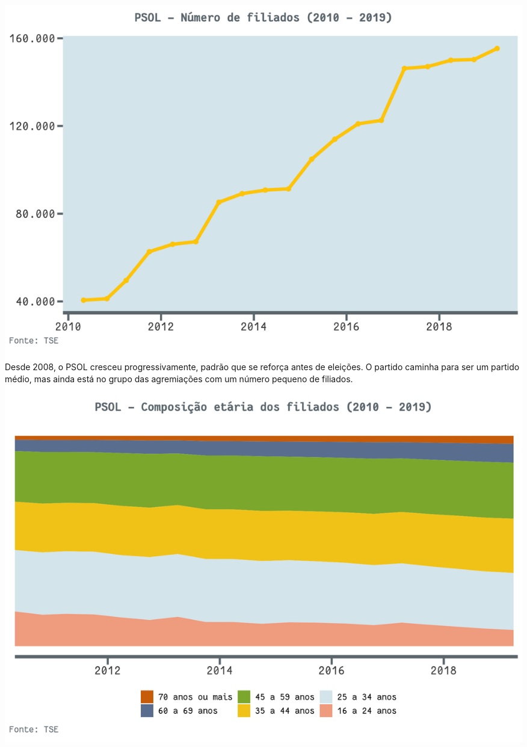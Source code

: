 <p><img src="/assets/post_images/psol_files/figure-html/unnamed-chunk-7-1.png" width="864" /></p>
<p>Desde 2008, o PSOL cresceu progressivamente, padrão que se reforça antes de eleições. O partido caminha para ser um partido médio, mas ainda está no grupo das agremiações com um número pequeno de filiados.</p>
<p><img src="/assets/post_images/psol_files/figure-html/unnamed-chunk-8-1.png" width="864" /></p>